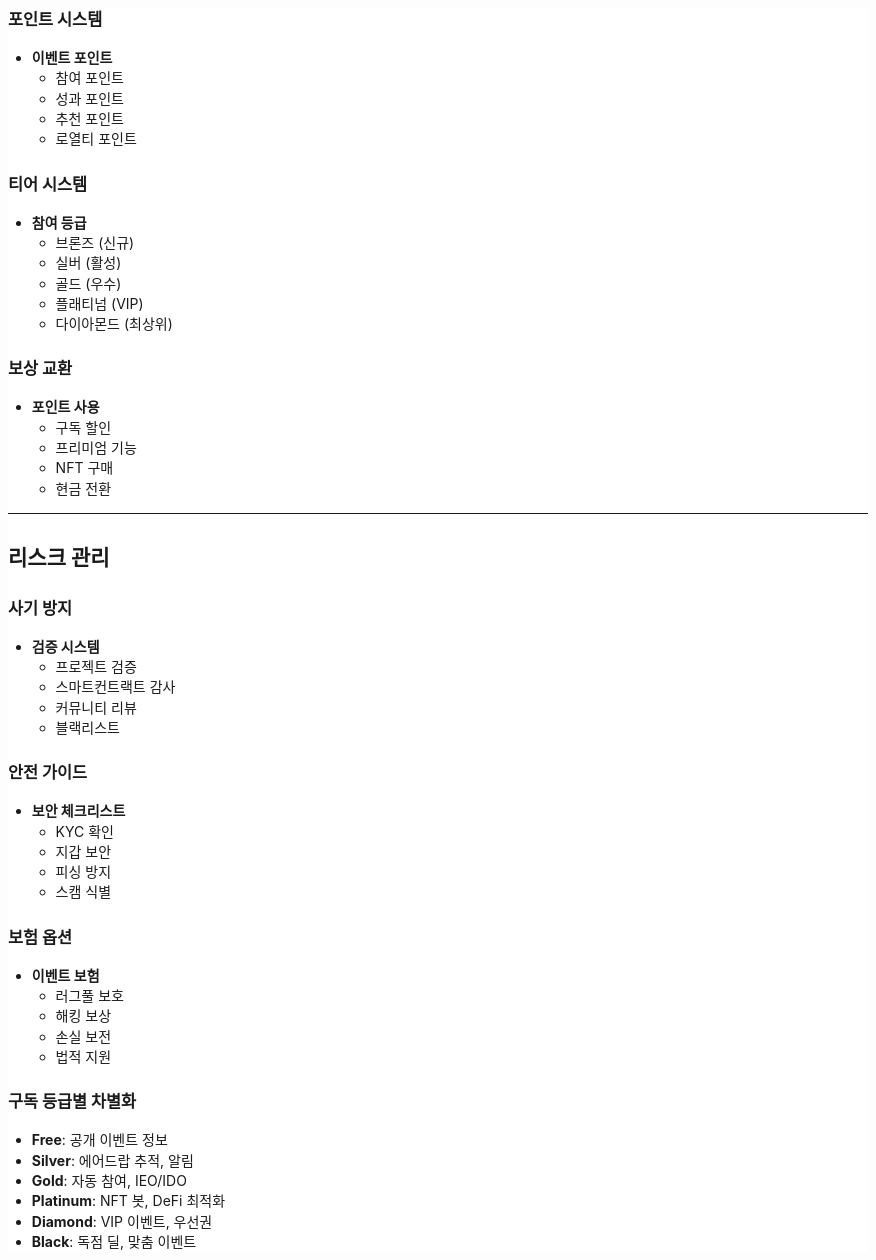 ### 포인트 시스템
- **이벤트 포인트**
  - 참여 포인트
  - 성과 포인트
  - 추천 포인트
  - 로열티 포인트

### 티어 시스템
- **참여 등급**
  - 브론즈 (신규)
  - 실버 (활성)
  - 골드 (우수)
  - 플래티넘 (VIP)
  - 다이아몬드 (최상위)

### 보상 교환
- **포인트 사용**
  - 구독 할인
  - 프리미엄 기능
  - NFT 구매
  - 현금 전환

---

## 리스크 관리

### 사기 방지
- **검증 시스템**
  - 프로젝트 검증
  - 스마트컨트랙트 감사
  - 커뮤니티 리뷰
  - 블랙리스트

### 안전 가이드
- **보안 체크리스트**
  - KYC 확인
  - 지갑 보안
  - 피싱 방지
  - 스캠 식별

### 보험 옵션
- **이벤트 보험**
  - 러그풀 보호
  - 해킹 보상
  - 손실 보전
  - 법적 지원

### 구독 등급별 차별화
- **Free**: 공개 이벤트 정보
- **Silver**: 에어드랍 추적, 알림
- **Gold**: 자동 참여, IEO/IDO
- **Platinum**: NFT 봇, DeFi 최적화
- **Diamond**: VIP 이벤트, 우선권
- **Black**: 독점 딜, 맞춤 이벤트